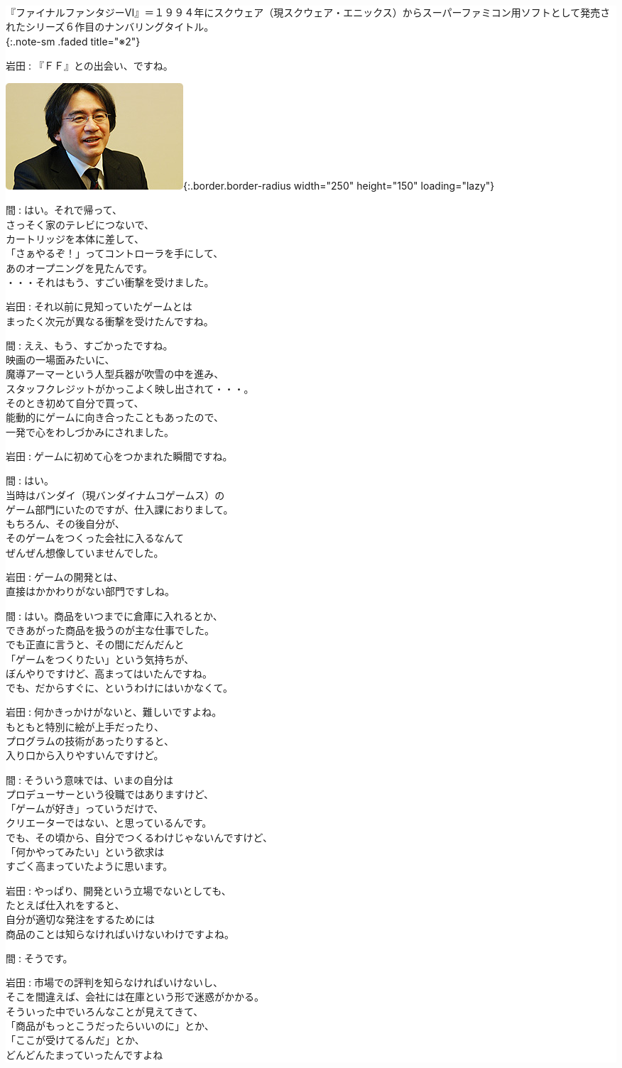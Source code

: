 『ファイナルファンタジーVI』＝１９９４年にスクウェア（現スクウェア・エニックス）からスーパーファミコン用ソフトとして発売されたシリーズ６作目のナンバリングタイトル。              
{:.note-sm .faded title="※2"}

岩田
: 『ＦＦ』との出会い、ですね。

![](/interviews/jp/3ds/creators/vol1/img/photo2.jpg){:.border.border-radius width="250" height="150" loading="lazy"}

間
: はい。それで帰って、<br>さっそく家のテレビにつないで、<br>カートリッジを本体に差して、<br>「さぁやるぞ！」ってコントローラを手にして、<br>あのオープニングを見たんです。<br>・・・それはもう、すごい衝撃を受けました。

岩田
: それ以前に見知っていたゲームとは<br>まったく次元が異なる衝撃を受けたんですね。

間
: ええ、もう、すごかったですね。<br>映画の一場面みたいに、<br>魔導アーマーという人型兵器が吹雪の中を進み、<br>スタッフクレジットがかっこよく映し出されて・・・。<br>そのとき初めて自分で買って、<br>能動的にゲームに向き合ったこともあったので、<br>一発で心をわしづかみにされました。

岩田
: ゲームに初めて心をつかまれた瞬間ですね。

間
: はい。<br>当時はバンダイ（現バンダイナムコゲームス）の<br>ゲーム部門にいたのですが、仕入課におりまして。<br>もちろん、その後自分が、<br>そのゲームをつくった会社に入るなんて<br>ぜんぜん想像していませんでした。

岩田
: ゲームの開発とは、<br>直接はかかわりがない部門ですしね。

間
: はい。商品をいつまでに倉庫に入れるとか、<br>できあがった商品を扱うのが主な仕事でした。<br>でも正直に言うと、その間にだんだんと<br>「ゲームをつくりたい」という気持ちが、<br>ぼんやりですけど、高まってはいたんですね。<br>でも、だからすぐに、というわけにはいかなくて。

岩田
: 何かきっかけがないと、難しいですよね。<br>もともと特別に絵が上手だったり、<br>プログラムの技術があったりすると、<br>入り口から入りやすいんですけど。

間
: そういう意味では、いまの自分は<br>プロデューサーという役職ではありますけど、<br>「ゲームが好き」っていうだけで、<br>クリエーターではない、と思っているんです。<br>でも、その頃から、自分でつくるわけじゃないんですけど、<br>「何かやってみたい」という欲求は<br>すごく高まっていたように思います。

岩田
: やっぱり、開発という立場でないとしても、<br>たとえば仕入れをすると、<br>自分が適切な発注をするためには<br>商品のことは知らなければいけないわけですよね。

間
: そうです。

岩田
: 市場での評判を知らなければいけないし、<br>そこを間違えば、会社には在庫という形で迷惑がかかる。<br>そういった中でいろんなことが見えてきて、<br>「商品がもっとこうだったらいいのに」とか、<br>「ここが受けてるんだ」とか、<br>どんどんたまっていったんですよね
